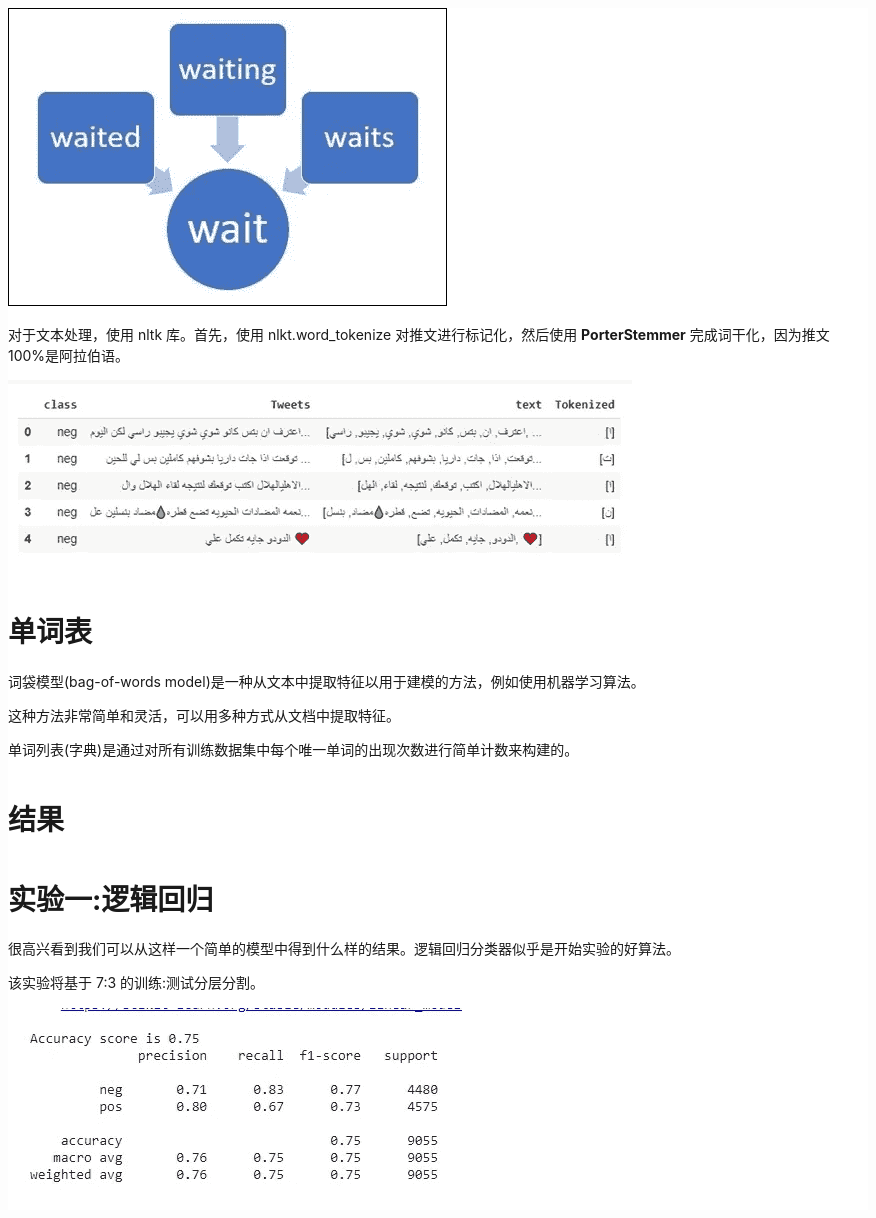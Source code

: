 ![](img/f6f3154bdd88121def5450b7c6b65163.png)

对于文本处理，使用 nltk 库。首先，使用 nlkt.word_tokenize 对推文进行标记化，然后使用 **PorterStemmer** 完成词干化，因为推文 100%是阿拉伯语。

![](img/c8ce9c1d7660e070b2972a9456fab0ca.png)

# 单词表

词袋模型(bag-of-words model)是一种从文本中提取特征以用于建模的方法，例如使用机器学习算法。

这种方法非常简单和灵活，可以用多种方式从文档中提取特征。

单词列表(字典)是通过对所有训练数据集中每个唯一单词的出现次数进行简单计数来构建的。

# 结果

# 实验一:逻辑回归

很高兴看到我们可以从这样一个简单的模型中得到什么样的结果。逻辑回归分类器似乎是开始实验的好算法。

该实验将基于 7:3 的训练:测试分层分割。

![](img/d3c0fac4156605c9a7f719f70fbe5933.png)
